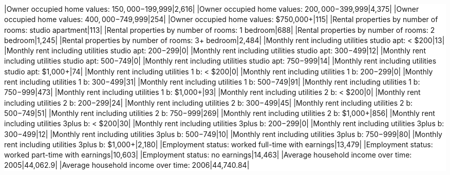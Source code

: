 |Owner occupied home values: $150,000-$199,999|2,616|
|Owner occupied home values: $200,000-$399,999|4,375|
|Owner occupied home values: $400,000-$749,999|254|
|Owner occupied home values: $750,000+|115|
|Rental properties by number of rooms: studio apartment|113|
|Rental properties by number of rooms: 1 bedroom|688|
|Rental properties by number of rooms: 2 bedroom|1,245|
|Rental properties by number of rooms: 3+ bedroom|2,484|
|Monthly rent including utilities studio apt: < $200|13|
|Monthly rent including utilities studio apt: $200-$299|0|
|Monthly rent including utilities studio apt: $300-$499|12|
|Monthly rent including utilities studio apt: $500-$749|0|
|Monthly rent including utilities studio apt: $750-$999|14|
|Monthly rent including utilities studio apt: $1,000+|74|
|Monthly rent including utilities 1 b: < $200|0|
|Monthly rent including utilities 1 b: $200-$299|0|
|Monthly rent including utilities 1 b: $300-$499|31|
|Monthly rent including utilities 1 b: $500-$749|91|
|Monthly rent including utilities 1 b: $750-$999|473|
|Monthly rent including utilities 1 b: $1,000+|93|
|Monthly rent including utilities 2 b: < $200|0|
|Monthly rent including utilities 2 b: $200-$299|24|
|Monthly rent including utilities 2 b: $300-$499|45|
|Monthly rent including utilities 2 b: $500-$749|51|
|Monthly rent including utilities 2 b: $750-$999|269|
|Monthly rent including utilities 2 b: $1,000+|856|
|Monthly rent including utilities 3plus b: < $200|30|
|Monthly rent including utilities 3plus b: $200-$299|0|
|Monthly rent including utilities 3plus b: $300-$499|12|
|Monthly rent including utilities 3plus b: $500-$749|10|
|Monthly rent including utilities 3plus b: $750-$999|80|
|Monthly rent including utilities 3plus b: $1,000+|2,180|
|Employment status: worked full-time with earnings|13,479|
|Employment status: worked part-time with earnings|10,603|
|Employment status: no earnings|14,463|
|Average household income over time: 2005|44,062.9|
|Average household income over time: 2006|44,740.84|